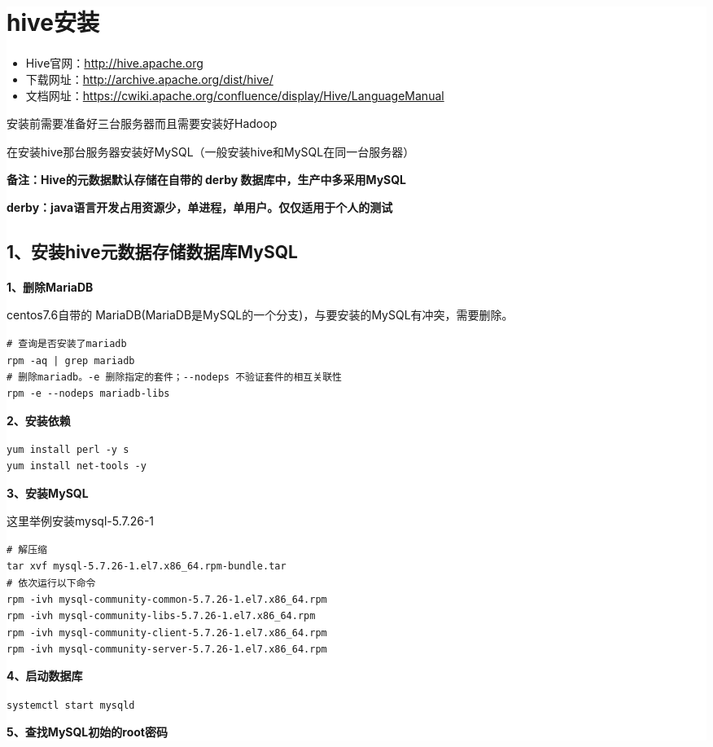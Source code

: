 # hive安装

- Hive官网：http://hive.apache.org
- 下载网址：http://archive.apache.org/dist/hive/
- 文档网址：https://cwiki.apache.org/confluence/display/Hive/LanguageManual

安装前需要准备好三台服务器而且需要安装好Hadoop

在安装hive那台服务器安装好MySQL（一般安装hive和MySQL在同一台服务器）



**备注：Hive的元数据默认存储在自带的 derby 数据库中，生产中多采用MySQL**

**derby：java语言开发占用资源少，单进程，单用户。仅仅适用于个人的测试**



## 1、**安装hive元数据存储数据库MySQL**

**1、删除MariaDB**

centos7.6自带的 MariaDB(MariaDB是MySQL的一个分支)，与要安装的MySQL有冲突，需要删除。

```shell
# 查询是否安装了mariadb 
rpm -aq | grep mariadb 
# 删除mariadb。-e 删除指定的套件；--nodeps 不验证套件的相互关联性 
rpm -e --nodeps mariadb-libs
```

**2、安装依赖**

```shell
yum install perl -y s
yum install net-tools -y
```

**3、安装MySQL** 

这里举例安装mysql-5.7.26-1

```shell
# 解压缩 
tar xvf mysql-5.7.26-1.el7.x86_64.rpm-bundle.tar 
# 依次运行以下命令 
rpm -ivh mysql-community-common-5.7.26-1.el7.x86_64.rpm 
rpm -ivh mysql-community-libs-5.7.26-1.el7.x86_64.rpm 
rpm -ivh mysql-community-client-5.7.26-1.el7.x86_64.rpm 
rpm -ivh mysql-community-server-5.7.26-1.el7.x86_64.rpm
```

**4、启动数据库**

```shell
systemctl start mysqld
```

**5、查找MySQL初始的root密码**
